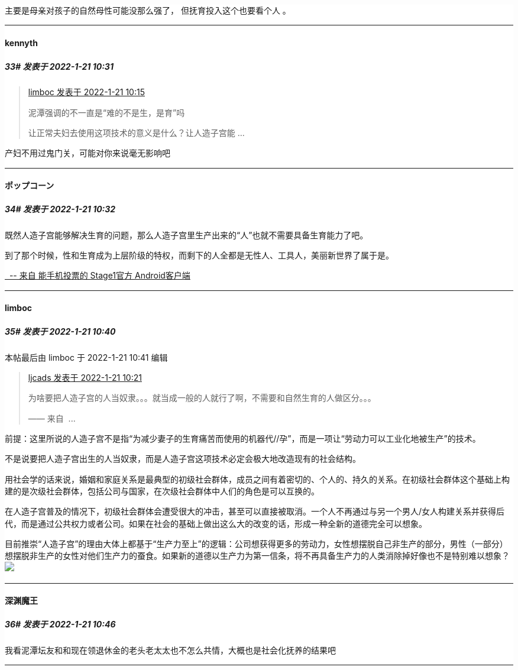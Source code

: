 主要是母亲对孩子的自然母性可能没那么强了， 但抚育投入这个也要看个人 。

*****

####  kennyth  
##### 33#       发表于 2022-1-21 10:31

<blockquote><a href="httphttps://bbs.saraba1st.com/2b/forum.php?mod=redirect&amp;goto=findpost&amp;pid=54375432&amp;ptid=2048519" target="_blank">limboc 发表于 2022-1-21 10:15</a>

泥潭强调的不一直是“难的不是生，是育”吗

让正常夫妇去使用这项技术的意义是什么？让人造子宫能 ...</blockquote>
产妇不用过鬼门关，可能对你来说毫无影响吧

*****

####  ポップコーン  
##### 34#       发表于 2022-1-21 10:32

既然人造子宫能够解决生育的问题，那么人造子宫里生产出来的“人”也就不需要具备生育能力了吧。

到了那个时候，性和生育成为上层阶级的特权，而剩下的人全都是无性人、工具人，美丽新世界了属于是。

[  -- 来自 能手机投票的 Stage1官方 Android客户端](https://www.coolapk.com/apk/140634)

*****

####  limboc  
##### 35#       发表于 2022-1-21 10:40

 本帖最后由 limboc 于 2022-1-21 10:41 编辑 
<blockquote><a href="httphttps://bbs.saraba1st.com/2b/forum.php?mod=redirect&amp;goto=findpost&amp;pid=54375536&amp;ptid=2048519" target="_blank">ljcads 发表于 2022-1-21 10:21</a>

为啥要把人造子宫的人当奴隶。。。就当成一般的人就行了啊，不需要和自然生育的人做区分。。。

—— 来自  ...</blockquote>
前提：这里所说的人造子宫不是指“为减少妻子的生育痛苦而使用的机器代//孕”，而是一项让“劳动力可以工业化地被生产”的技术。

不是说要把人造子宫出生的人当奴隶，而是人造子宫这项技术必定会极大地改造现有的社会结构。

用社会学的话来说，婚姻和家庭关系是最典型的初级社会群体，成员之间有着密切的、个人的、持久的关系。在初级社会群体这个基础上构建的是次级社会群体，包括公司与国家，在次级社会群体中人们的角色是可以互换的。

在人造子宫普及的情况下，初级社会群体会遭受很大的冲击，甚至可以直接被取消。一个人不再通过与另一个男人/女人构建关系并获得后代，而是通过公共权力或者公司。如果在社会的基础上做出这么大的改变的话，形成一种全新的道德完全可以想象。

目前推崇“人造子宫”的理由大体上都基于“生产力至上”的逻辑：公司想获得更多的劳动力，女性想摆脱自己非生产的部分，男性（一部分）想摆脱非生产的女性对他们生产力的蚕食。如果新的道德以生产力为第一信条，将不再具备生产力的人类消除掉好像也不是特别难以想象？<img src="https://static.saraba1st.com/image/smiley/face2017/009.gif" referrerpolicy="no-referrer">

*****

####  深渊魔王  
##### 36#       发表于 2022-1-21 10:46

我看泥潭坛友和和现在领退休金的老头老太太也不怎么共情，大概也是社会化抚养的结果吧

*****
